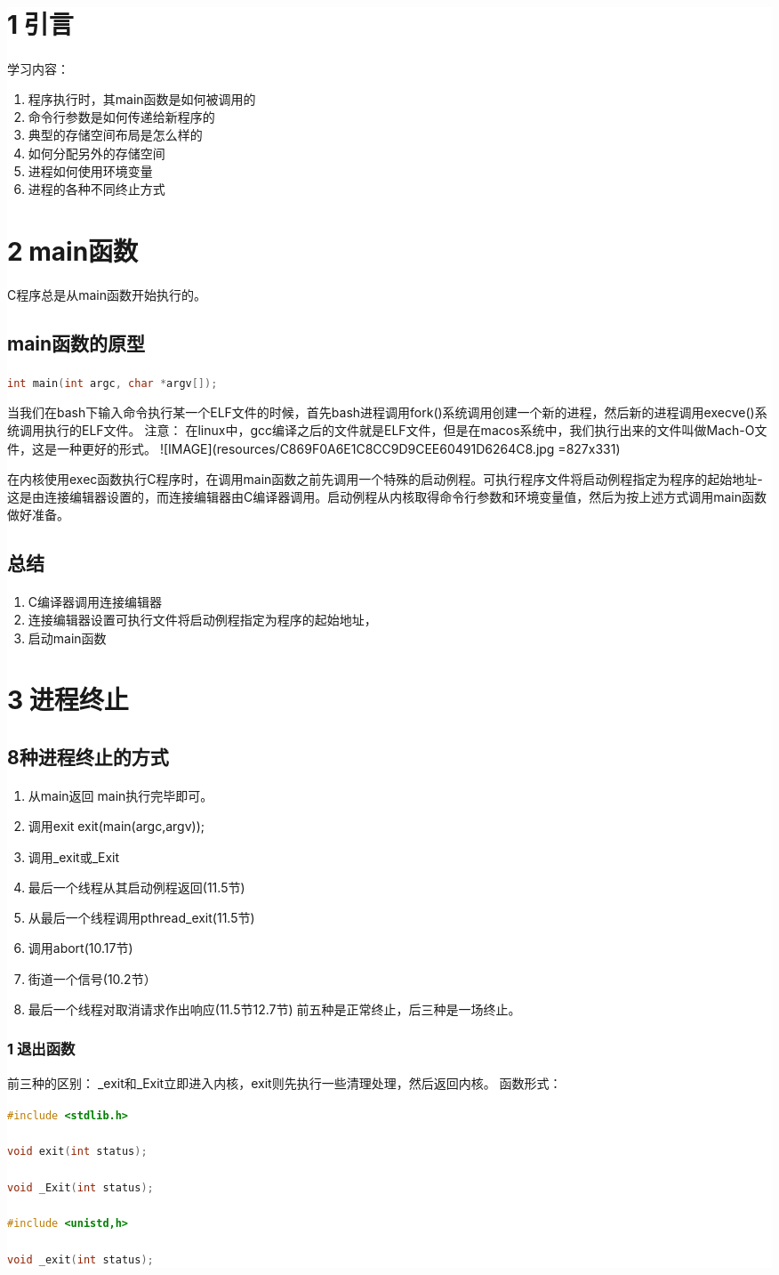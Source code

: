 # 1 引言
学习内容：
1. 程序执行时，其main函数是如何被调用的
1. 命令行参数是如何传递给新程序的
2. 典型的存储空间布局是怎么样的
3. 如何分配另外的存储空间
4. 进程如何使用环境变量
5. 进程的各种不同终止方式

# 2 main函数
C程序总是从main函数开始执行的。
## main函数的原型
```c
int main(int argc, char *argv[]);
```
当我们在bash下输入命令执行某一个ELF文件的时候，首先bash进程调用fork()系统调用创建一个新的进程，然后新的进程调用execve()系统调用执行的ELF文件。
注意：
在linux中，gcc编译之后的文件就是ELF文件，但是在macos系统中，我们执行出来的文件叫做Mach-O文件，这是一种更好的形式。
![IMAGE](resources/C869F0A6E1C8CC9D9CEE60491D6264C8.jpg =827x331)

在内核使用exec函数执行C程序时，在调用main函数之前先调用一个特殊的启动例程。可执行程序文件将启动例程指定为程序的起始地址-这是由连接编辑器设置的，而连接编辑器由C编译器调用。启动例程从内核取得命令行参数和环境变量值，然后为按上述方式调用main函数做好准备。
## 总结
1. C编译器调用连接编辑器
2. 连接编辑器设置可执行文件将启动例程指定为程序的起始地址，
3. 启动main函数

# 3 进程终止
## 8种进程终止的方式
1. 从main返回
   main执行完毕即可。
2. 调用exit
   exit(main(argc,argv));
3. 调用_exit或_Exit
   
4. 最后一个线程从其启动例程返回(11.5节)
5. 从最后一个线程调用pthread_exit(11.5节)
6. 调用abort(10.17节)
7. 街道一个信号(10.2节）
8. 最后一个线程对取消请求作出响应(11.5节12.7节)
前五种是正常终止，后三种是一场终止。
### 1 退出函数
前三种的区别：
   _exit和_Exit立即进入内核，exit则先执行一些清理处理，然后返回内核。
函数形式：
```c
#include <stdlib.h>

void exit(int status);

void _Exit(int status);

#include <unistd,h>

void _exit(int status);
```
